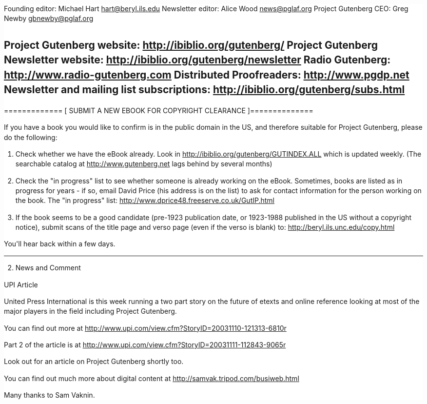 Founding editor: Michael Hart hart@beryl.ils.edu
Newsletter editor: Alice Wood news@pglaf.org
Project Gutenberg CEO: Greg Newby gbnewby@pglaf.org

Project Gutenberg website: http://ibiblio.org/gutenberg/
Project Gutenberg Newsletter website: http://ibiblio.org/gutenberg/newsletter
Radio Gutenberg: http://www.radio-gutenberg.com
Distributed Proofreaders: http://www.pgdp.net
Newsletter and mailing list subscriptions: http://ibiblio.org/gutenberg/subs.html
----------------------------------------------------------------------

============= [ SUBMIT A NEW EBOOK FOR COPYRIGHT CLEARANCE ]==============

If you have a book you would like to confirm is in the public domain in
the US, and therefore suitable for Project Gutenberg, please do the
following:

1. Check whether we have the eBook already.  Look in
	http://ibiblio.org/gutenberg/GUTINDEX.ALL
which is updated weekly.  (The searchable catalog at
http://www.gutenberg.net  lags behind by several months)

2. Check the "in progress" list to see whether someone is already
working on the eBook.  Sometimes, books are listed as in progress for
years - if so, email David Price (his address is on the list) to ask
for contact information for the person working on the book.  The "in
progress" list:
	http://www.dprice48.freeserve.co.uk/GutIP.html

3. If the book seems to be a good candidate (pre-1923 publication
date, or 1923-1988 published in the US without a copyright notice),
submit scans of the title page and verso page (even if the verso is
blank) to:
	http://beryl.ils.unc.edu/copy.html

You'll hear back within a few days.

----------------------------------------------------------------------

2) News and Comment

UPI Article

United Press International is this week running a two part story on
the future of etexts and online reference looking at most of the major
players in the field including Project Gutenberg.

You can find out more at http://www.upi.com/view.cfm?StoryID=20031110-121313-6810r

Part 2 of the article is at
http://www.upi.com/view.cfm?StoryID=20031111-112843-9065r

Look out for an article on Project Gutenberg shortly too.

You can find out much more about digital content at http://samvak.tripod.com/busiweb.html


Many thanks to Sam Vaknin.
